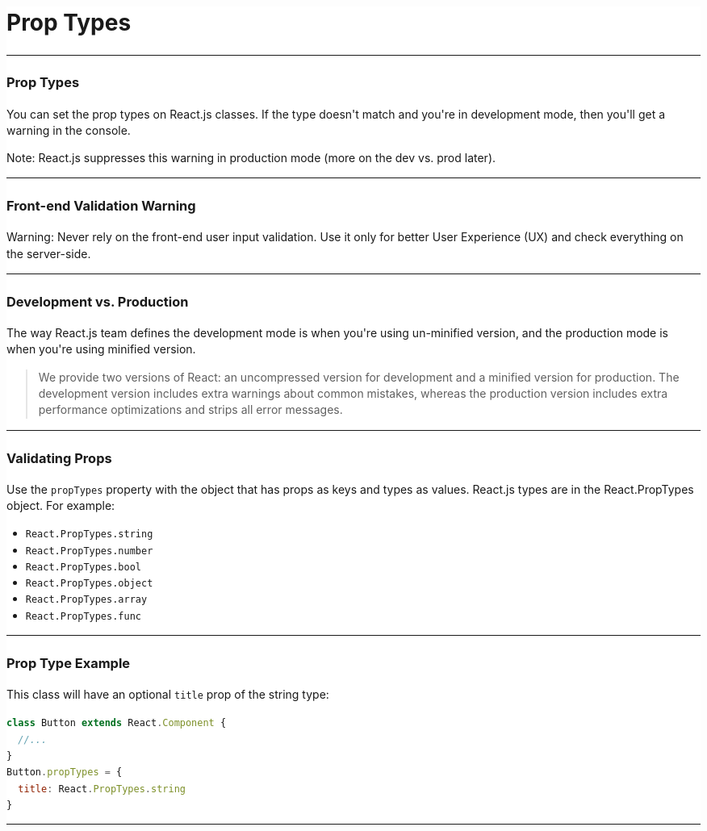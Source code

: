 # Prop Types

---

### Prop Types

You can set the prop types on React.js classes. If the type doesn't match and you're in development mode, then you'll get a warning in the console.

Note: React.js suppresses this warning in production mode (more on the dev vs. prod later).

---

### Front-end Validation Warning

Warning: Never rely on the front-end user input validation. Use it only for better User Experience (UX) and check everything on the server-side.

---

### Development vs. Production

The way React.js team defines the development mode is when you're using un-minified version, and the production mode is when you're using minified version.

> We provide two versions of React: an uncompressed version for development and a minified version for production. The development version includes extra warnings about common mistakes, whereas the production version includes extra performance optimizations and strips all error messages.

---

### Validating Props

Use the `propTypes` property with the object that has props as keys and types as values. React.js types are in the React.PropTypes object. For example:

* `React.PropTypes.string`
* `React.PropTypes.number`
* `React.PropTypes.bool`
* `React.PropTypes.object`
* `React.PropTypes.array`
* `React.PropTypes.func`

---

### Prop Type Example

This class will have an optional `title` prop of the string type:

```js
class Button extends React.Component {
  //...
}  
Button.propTypes = {
  title: React.PropTypes.string
}
```

---